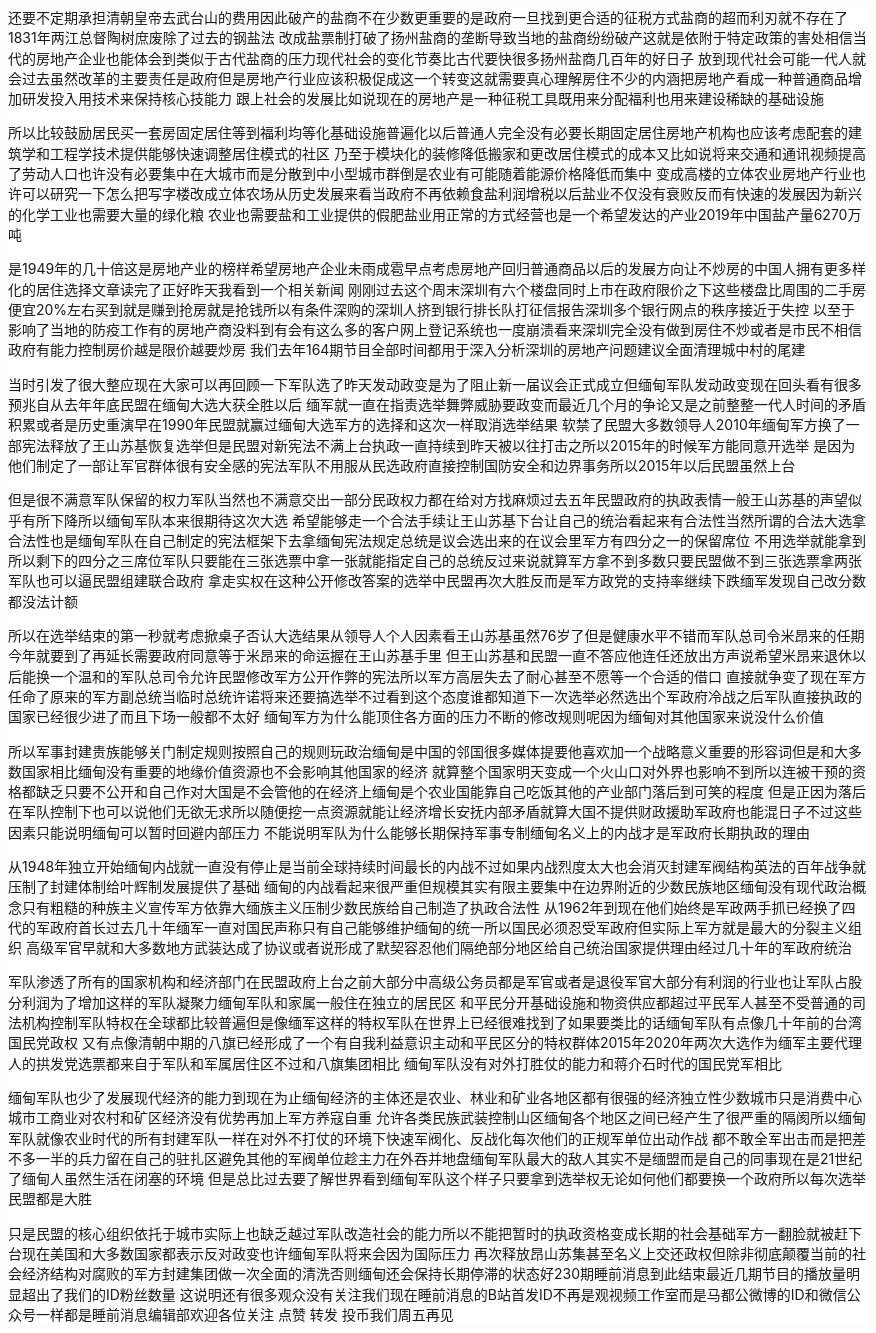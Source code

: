 还要不定期承担清朝皇帝去武台山的费用因此破产的盐商不在少数更重要的是政府一旦找到更合适的征税方式盐商的超而利刃就不存在了1831年两江总督陶树庶废除了过去的钢盐法
改成盐票制打破了扬州盐商的垄断导致当地的盐商纷纷破产这就是依附于特定政策的害处相信当代的房地产企业也能体会到类似于古代盐商的压力现代社会的变化节奏比古代要快很多扬州盐商几百年的好日子
放到现代社会可能一代人就会过去虽然改革的主要责任是政府但是房地产行业应该积极促成这一个转变这就需要真心理解房住不少的内涵把房地产看成一种普通商品增加研发投入用技术来保持核心技能力
跟上社会的发展比如说现在的房地产是一种征税工具既用来分配福利也用来建设稀缺的基础设施

所以比较鼓励居民买一套房固定居住等到福利均等化基础设施普遍化以后普通人完全没有必要长期固定居住房地产机构也应该考虑配套的建筑学和工程学技术提供能够快速调整居住模式的社区
乃至于模块化的装修降低搬家和更改居住模式的成本又比如说将来交通和通讯视频提高了劳动人口也许没有必要集中在大城市而是分散到中小型城市群倒是农业有可能随着能源价格降低而集中
变成高楼的立体农业房地产行业也许可以研究一下怎么把写字楼改成立体农场从历史发展来看当政府不再依赖食盐利润增税以后盐业不仅没有衰败反而有快速的发展因为新兴的化学工业也需要大量的绿化粮
农业也需要盐和工业提供的假肥盐业用正常的方式经营也是一个希望发达的产业2019年中国盐产量6270万吨

是1949年的几十倍这是房地产业的榜样希望房地产企业未雨成雹早点考虑房地产回归普通商品以后的发展方向让不炒房的中国人拥有更多样化的居住选择文章读完了正好昨天我看到一个相关新闻
刚刚过去这个周末深圳有六个楼盘同时上市在政府限价之下这些楼盘比周围的二手房便宜20%左右买到就是赚到抢房就是抢钱所以有条件深购的深圳人挤到银行排长队打征信报告深圳多个银行网点的秩序接近于失控
以至于影响了当地的防疫工作有的房地产商没料到有会有这么多的客户网上登记系统也一度崩溃看来深圳完全没有做到房住不炒或者是市民不相信政府有能力控制房价越是限价越要炒房
我们去年164期节目全部时间都用于深入分析深圳的房地产问题建议全面清理城中村的尾建

当时引发了很大整应现在大家可以再回顾一下军队选了昨天发动政变是为了阻止新一届议会正式成立但缅甸军队发动政变现在回头看有很多预兆自从去年年底民盟在缅甸大选大获全胜以后
缅军就一直在指责选举舞弊威胁要政变而最近几个月的争论又是之前整整一代人时间的矛盾积累或者是历史重演早在1990年民盟就赢过缅甸大选军方的选择和这次一样取消选举结果
软禁了民盟大多数领导人2010年缅甸军方换了一部宪法释放了王山苏基恢复选举但是民盟对新宪法不满上台执政一直持续到昨天被以往打击之所以2015年的时候军方能同意开选举
是因为他们制定了一部让军官群体很有安全感的宪法军队不用服从民选政府直接控制国防安全和边界事务所以2015年以后民盟虽然上台

但是很不满意军队保留的权力军队当然也不满意交出一部分民政权力都在给对方找麻烦过去五年民盟政府的执政表情一般王山苏基的声望似乎有所下降所以缅甸军队本来很期待这次大选
希望能够走一个合法手续让王山苏基下台让自己的统治看起来有合法性当然所谓的合法大选拿合法性也是缅甸军队在自己制定的宪法框架下去拿缅甸宪法规定总统是议会选出来的在议会里军方有四分之一的保留席位
不用选举就能拿到所以剩下的四分之三席位军队只要能在三张选票中拿一张就能指定自己的总统反过来说就算军方拿不到多数只要民盟做不到三张选票拿两张军队也可以逼民盟组建联合政府
拿走实权在这种公开修改答案的选举中民盟再次大胜反而是军方政党的支持率继续下跌缅军发现自己改分数都没法计额

所以在选举结束的第一秒就考虑掀桌子否认大选结果从领导人个人因素看王山苏基虽然76岁了但是健康水平不错而军队总司令米昂来的任期今年就要到了再延长需要政府同意等于米昂来的命运握在王山苏基手里
但王山苏基和民盟一直不答应他连任还放出方声说希望米昂来退休以后能换一个温和的军队总司令允许民盟修改军方公开作弊的宪法所以军方高层失去了耐心甚至不愿等一个合适的借口
直接就争变了现在军方任命了原来的军方副总统当临时总统许诺将来还要搞选举不过看到这个态度谁都知道下一次选举必然选出个军政府冷战之后军队直接执政的国家已经很少进了而且下场一般都不太好
缅甸军方为什么能顶住各方面的压力不断的修改规则呢因为缅甸对其他国家来说没什么价值

所以军事封建贵族能够关门制定规则按照自己的规则玩政治缅甸是中国的邻国很多媒体提要他喜欢加一个战略意义重要的形容词但是和大多数国家相比缅甸没有重要的地缘价值资源也不会影响其他国家的经济
就算整个国家明天变成一个火山口对外界也影响不到所以连被干预的资格都缺乏只要不公开和自己作对大国是不会管他的在经济上缅甸是个农业国能靠自己吃饭其他的产业部门落后到可笑的程度
但是正因为落后在军队控制下也可以说他们无欲无求所以随便挖一点资源就能让经济增长安抚内部矛盾就算大国不提供财政援助军政府也能混日子不过这些因素只能说明缅甸可以暂时回避内部压力
不能说明军队为什么能够长期保持军事专制缅甸名义上的内战才是军政府长期执政的理由

从1948年独立开始缅甸内战就一直没有停止是当前全球持续时间最长的内战不过如果内战烈度太大也会消灭封建军阀结构英法的百年战争就压制了封建体制给叶辉制发展提供了基础
缅甸的内战看起来很严重但规模其实有限主要集中在边界附近的少数民族地区缅甸没有现代政治概念只有粗糙的种族主义宣传军方依靠大缅族主义压制少数民族给自己制造了执政合法性
从1962年到现在他们始终是军政两手抓已经换了四代的军政府首长过去几十年缅军一直对国民声称只有自己能够维护缅甸的统一所以国民必须忍受军政府但实际上军方就是最大的分裂主义组织
高级军官早就和大多数地方武装达成了协议或者说形成了默契容忍他们隔绝部分地区给自己统治国家提供理由经过几十年的军政府统治

军队渗透了所有的国家机构和经济部门在民盟政府上台之前大部分中高级公务员都是军官或者是退役军官大部分有利润的行业也让军队占股分利润为了增加这样的军队凝聚力缅甸军队和家属一般住在独立的居民区
和平民分开基础设施和物资供应都超过平民军人甚至不受普通的司法机构控制军队特权在全球都比较普遍但是像缅军这样的特权军队在世界上已经很难找到了如果要类比的话缅甸军队有点像几十年前的台湾国民党政权
又有点像清朝中期的八旗已经形成了一个有自我利益意识主动和平民区分的特权群体2015年2020年两次大选作为缅军主要代理人的拱发党选票都来自于军队和军属居住区不过和八旗集团相比
缅甸军队没有对外打胜仗的能力和蒋介石时代的国民党军相比

缅甸军队也少了发展现代经济的能力到现在为止缅甸经济的主体还是农业、林业和矿业各地区都有很强的经济独立性少数城市只是消费中心城市工商业对农村和矿区经济没有优势再加上军方养寇自重
允许各类民族武装控制山区缅甸各个地区之间已经产生了很严重的隔阂所以缅甸军队就像农业时代的所有封建军队一样在对外不打仗的环境下快速军阀化、反战化每次他们的正规军单位出动作战
都不敢全军出击而是把差不多一半的兵力留在自己的驻扎区避免其他的军阀单位趁主力在外吞并地盘缅甸军队最大的敌人其实不是缅盟而是自己的同事现在是21世纪了缅甸人虽然生活在闭塞的环境
但是总比过去要了解世界看到缅甸军队这个样子只要拿到选举权无论如何他们都要换一个政府所以每次选举民盟都是大胜

只是民盟的核心组织依托于城市实际上也缺乏越过军队改造社会的能力所以不能把暂时的执政资格变成长期的社会基础军方一翻脸就被赶下台现在美国和大多数国家都表示反对政变也许缅甸军队将来会因为国际压力
再次释放昂山苏集甚至名义上交还政权但除非彻底颠覆当前的社会经济结构对腐败的军方封建集团做一次全面的清洗否则缅甸还会保持长期停滞的状态好230期睡前消息到此结束最近几期节目的播放量明显超出了我们的ID粉丝数量
这说明还有很多观众没有关注我们现在睡前消息的B站首发ID不再是观视频工作室而是马都公微博的ID和微信公众号一样都是睡前消息编辑部欢迎各位关注 点赞 转发 投币我们周五再见
